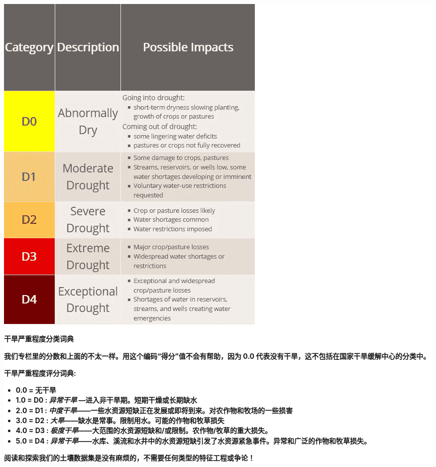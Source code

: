 **![](img/f18e7aa0d63f0182dc6586717a7f2cca.png)**

**干旱严重程度分类词典**

**我们专栏里的分数和上面的不太一样。用这个编码“得分”值不会有帮助，因为 0.0 代表没有干旱，这不包括在国家干旱缓解中心的分类中。**

****干旱严重程度评分词典**:**

*   **0.0 = **无干旱****
*   **1.0 = **D0** : *异常干旱* —进入非干旱期。短期干燥或长期缺水**
*   **2.0 = **D1** : *中度干旱*——一些水资源短缺正在发展或即将到来。对农作物和牧场的一些损害**
*   **3.0 = **D2** : *大旱*——缺水是常事。限制用水。可能的作物和牧草损失**
*   **4.0 = **D3** : *极度干旱*——大范围的水资源短缺和/或限制。农作物/牧草的重大损失。**
*   **5.0 = **D4** : *异常干旱*——水库、溪流和水井中的水资源短缺引发了水资源紧急事件。异常和广泛的作物和牧草损失。**

**阅读和探索我们的土壤数据集是没有麻烦的，不需要任何类型的特征工程或争论！**
